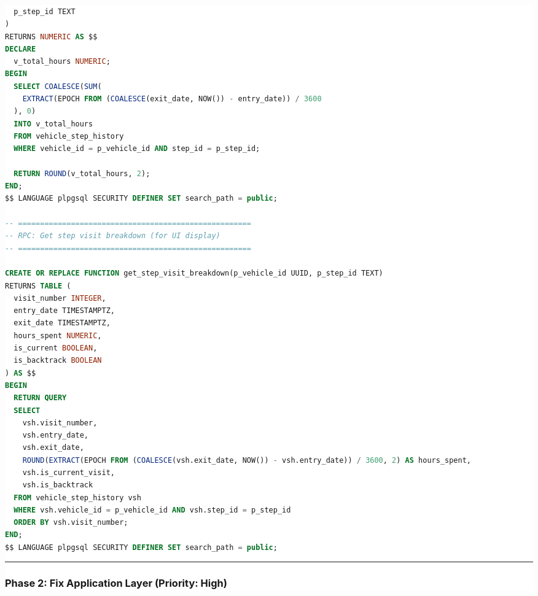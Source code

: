 ```sql
  p_step_id TEXT
)
RETURNS NUMERIC AS $$
DECLARE
  v_total_hours NUMERIC;
BEGIN
  SELECT COALESCE(SUM(
    EXTRACT(EPOCH FROM (COALESCE(exit_date, NOW()) - entry_date)) / 3600
  ), 0)
  INTO v_total_hours
  FROM vehicle_step_history
  WHERE vehicle_id = p_vehicle_id AND step_id = p_step_id;

  RETURN ROUND(v_total_hours, 2);
END;
$$ LANGUAGE plpgsql SECURITY DEFINER SET search_path = public;

-- =====================================================
-- RPC: Get step visit breakdown (for UI display)
-- =====================================================

CREATE OR REPLACE FUNCTION get_step_visit_breakdown(p_vehicle_id UUID, p_step_id TEXT)
RETURNS TABLE (
  visit_number INTEGER,
  entry_date TIMESTAMPTZ,
  exit_date TIMESTAMPTZ,
  hours_spent NUMERIC,
  is_current BOOLEAN,
  is_backtrack BOOLEAN
) AS $$
BEGIN
  RETURN QUERY
  SELECT
    vsh.visit_number,
    vsh.entry_date,
    vsh.exit_date,
    ROUND(EXTRACT(EPOCH FROM (COALESCE(vsh.exit_date, NOW()) - vsh.entry_date)) / 3600, 2) AS hours_spent,
    vsh.is_current_visit,
    vsh.is_backtrack
  FROM vehicle_step_history vsh
  WHERE vsh.vehicle_id = p_vehicle_id AND vsh.step_id = p_step_id
  ORDER BY vsh.visit_number;
END;
$$ LANGUAGE plpgsql SECURITY DEFINER SET search_path = public;
```

---

### **Phase 2: Fix Application Layer** (Priority: High)
